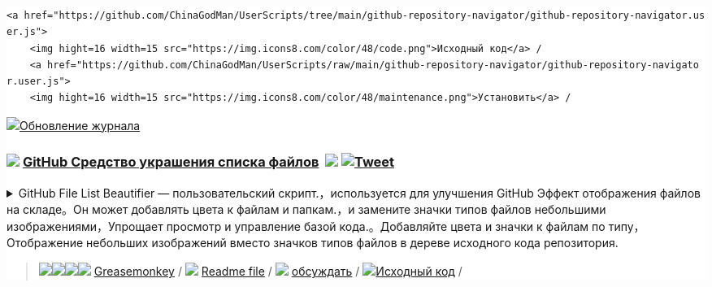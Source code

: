     <a href="https://github.com/ChinaGodMan/UserScripts/tree/main/github-repository-navigator/github-repository-navigator.user.js">
        <img hight=16 width=15 src="https://img.icons8.com/color/48/code.png">Исходный код</a> /
        <a href="https://github.com/ChinaGodMan/UserScripts/raw/main/github-repository-navigator/github-repository-navigator.user.js">
        <img hight=16 width=15 src="https://img.icons8.com/color/48/maintenance.png">Установить</a> /
<a href="https://github.com/ChinaGodMan/UserScripts/tree/main/github-repository-navigator/CHANGELOG.md">
        <img hight=16 width=15 src="https://img.icons8.com/parakeet/48/renew-subscription.png">Обновление журнала</a>
</blockquote>
<h3>
    <a href="https://github.com/ChinaGodMan/UserScripts/tree/main/github-file-list-beautifier-plus">
        <picture><source type="image/png" media="(prefers-color-scheme: dark)" srcset="https://raw.githubusercontent.com/ChinaGodMan/UserScriptsHistory/main/scriptsIcon/github-file-list-beautifier-plus.png"><img width=18 src="https://raw.githubusercontent.com/ChinaGodMan/UserScriptsHistory/main/scriptsIcon/github-file-list-beautifier-plus.png" width=18></a>
    <a href="https://github.com/ChinaGodMan/UserScripts/tree/main/github-file-list-beautifier-plus">GitHub Средство украшения списка файлов</a>&nbsp;
    <a href="https://github.com/ChinaGodMan/UserScripts/tree/main/github-file-list-beautifier-plus">
        <img height=24 src="https://img.shields.io/greasyfork/dt/508047?logo=greasyfork&logoColor=white&labelColor=%23670000&color=%23670000&style=for-the-badge&label=%D0%9A%D0%BE%D0%BB%D0%B8%D1%87%D0%B5%D1%81%D1%82%D0%B2%D0%BE%20%D0%BF%D0%BE%D0%BB%D1%8C%D0%B7%D0%BE%D0%B2%D0%B0%D1%82%D0%B5%D0%BB%D0%B5%D0%B9"></a>
    <a href="https://twitter.com/intent/tweet?text=Just%20discovered%20this%20epic%20userscript!&url=https://github.com/ChinaGodMan/UserScripts/tree/main/github-file-list-beautifier-plus&hashtags=greasemonkey,userscripts,javascript">
            <img src="https://img.shields.io/twitter/url/http/shields.io.svg?style=social" alt="Tweet">
        </a>
</h3>

<details><summary>GitHub File List Beautifier — пользовательский скрипт.，используется для улучшения GitHub Эффект отображения файлов на складе。Он может добавлять цвета к файлам и папкам.，и замените значки типов файлов небольшими изображениями，Упрощает просмотр и управление базой кода.。Добавляйте цвета и значки к файлам по типу，Отображение небольших изображений вместо значков типов файлов в дереве исходного кода репозитория.</summary></details>

<blockquote>
    <a href="https://greasyfork.org/scripts/508047">
        <img height=13 src="https://github.com/ChinaGodMan/UserScriptsHistory/raw/main/images/icons/platforms/tampermonkey/icon28.png"><img height=13.5 src="https://github.com/ChinaGodMan/UserScriptsHistory/raw/main/images/svg/vm.svg"><img height=13 src="https://github.com/ChinaGodMan/UserScriptsHistory/raw/main/images/icons/platforms/scriptcat/icon108.png"><img height=13 src="https://github.com/ChinaGodMan/UserScriptsHistory/blob/main/images/icons/platforms/orangemonkey/icon112.png"></a>
    <a href="https://greasyfork.org/scripts/508047">
        Greasemonkey</a> /
    <a href="https://github.com/ChinaGodMan/UserScripts/tree/main/github-file-list-beautifier-plus/#readme">
        <picture><source type="image/svg+xml" media="(prefers-color-scheme: dark)" srcset="https://assets.aiwebextensions.com/images/icons/paper-sheet/white.svg"><img height=13 src="https://assets.aiwebextensions.com/images/icons/paper-sheet/black.svg"></picture></a>
    <a href="https://github.com/ChinaGodMan/UserScripts/tree/main/github-file-list-beautifier-plus/#readme">
        Readme file</a> /
    <a href="https://github.com/ChinaGodMan/UserScripts/discussions">
        <picture><source type="image/svg+xml" media="(prefers-color-scheme: dark)" srcset="https://assets.aiwebextensions.com/images/icons/speech-bubble-square/white.svg"><img height=12 src="https://assets.aiwebextensions.com/images/icons/speech-bubble-square/black.svg"></picture></a>
    <a href="https://github.com/ChinaGodMan/UserScripts/discussions">обсуждать</a> /
    <a href="https://github.com/ChinaGodMan/UserScripts/tree/main/github-file-list-beautifier-plus/github-file-list-beautifier-plus.user.js">
        <img hight=16 width=15 src="https://img.icons8.com/color/48/code.png">Исходный код</a> /
        <a href="https://github.com/ChinaGodMan/UserScripts/raw/main/github-file-list-beautifier-plus/github-file-list-beautifier-plus.user.js">
